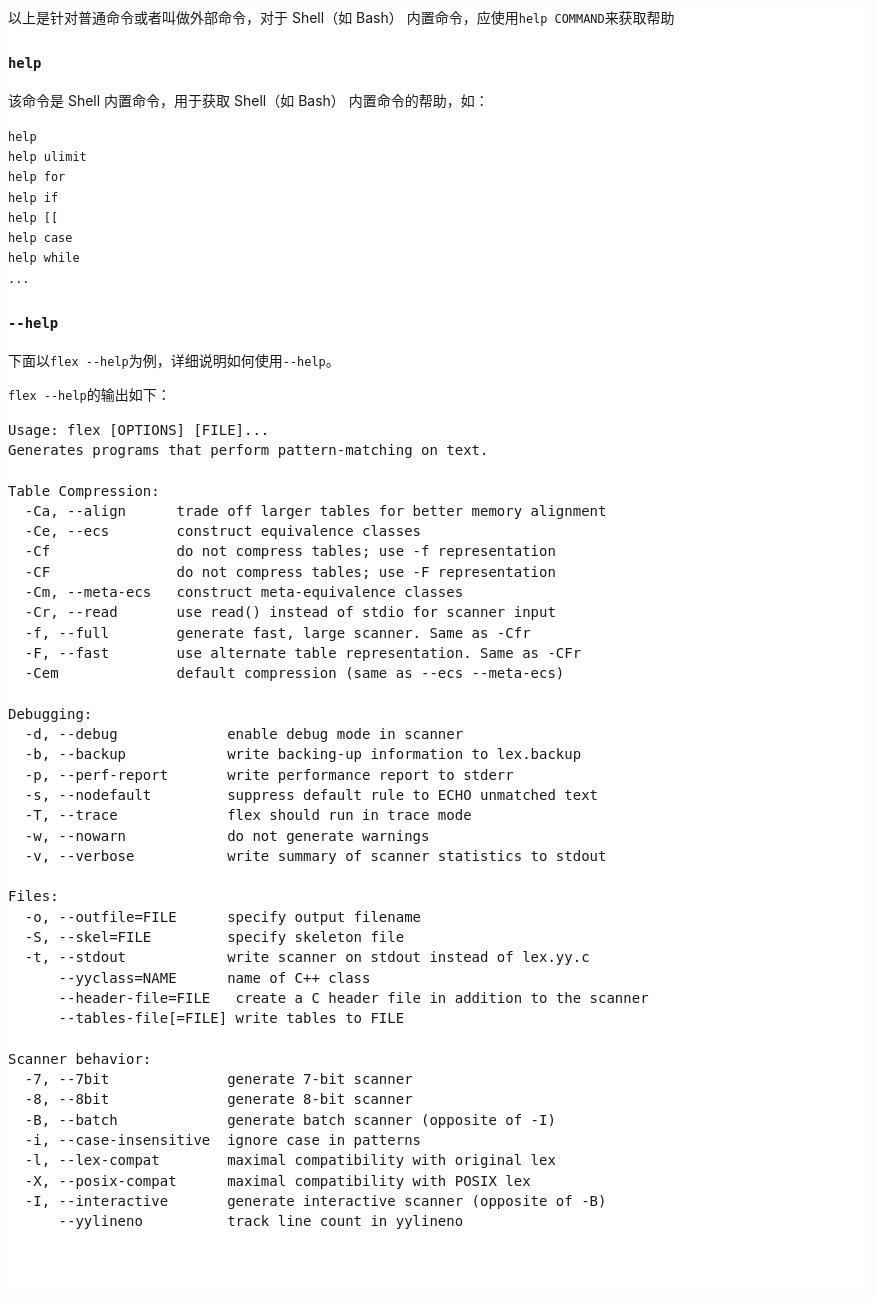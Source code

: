 以上是针对普通命令或者叫做外部命令，对于 Shell（如 Bash） 内置命令，应使用`help COMMAND`来获取帮助

### `help`
该命令是 Shell 内置命令，用于获取 Shell（如 Bash） 内置命令的帮助，如：
```shell
help
help ulimit
help for
help if
help [[
help case
help while
...
```

### `--help`
下面以`flex --help`为例，详细说明如何使用`--help`。

`flex --help`的输出如下：
<pre>
Usage: flex [OPTIONS] [FILE]...
Generates programs that perform pattern-matching on text.

Table Compression:
  -Ca, --align      trade off larger tables for better memory alignment
  -Ce, --ecs        construct equivalence classes
  -Cf               do not compress tables; use -f representation
  -CF               do not compress tables; use -F representation
  -Cm, --meta-ecs   construct meta-equivalence classes
  -Cr, --read       use read() instead of stdio for scanner input
  -f, --full        generate fast, large scanner. Same as -Cfr
  -F, --fast        use alternate table representation. Same as -CFr
  -Cem              default compression (same as --ecs --meta-ecs)

Debugging:
  -d, --debug             enable debug mode in scanner
  -b, --backup            write backing-up information to lex.backup
  -p, --perf-report       write performance report to stderr
  -s, --nodefault         suppress default rule to ECHO unmatched text
  -T, --trace             flex should run in trace mode
  -w, --nowarn            do not generate warnings
  -v, --verbose           write summary of scanner statistics to stdout

Files:
  -o, --outfile=FILE      specify output filename
  -S, --skel=FILE         specify skeleton file
  -t, --stdout            write scanner on stdout instead of lex.yy.c
      --yyclass=NAME      name of C++ class
      --header-file=FILE   create a C header file in addition to the scanner
      --tables-file[=FILE] write tables to FILE

Scanner behavior:
  -7, --7bit              generate 7-bit scanner
  -8, --8bit              generate 8-bit scanner
  -B, --batch             generate batch scanner (opposite of -I)
  -i, --case-insensitive  ignore case in patterns
  -l, --lex-compat        maximal compatibility with original lex
  -X, --posix-compat      maximal compatibility with POSIX lex
  -I, --interactive       generate interactive scanner (opposite of -B)
      --yylineno          track line count in yylineno
